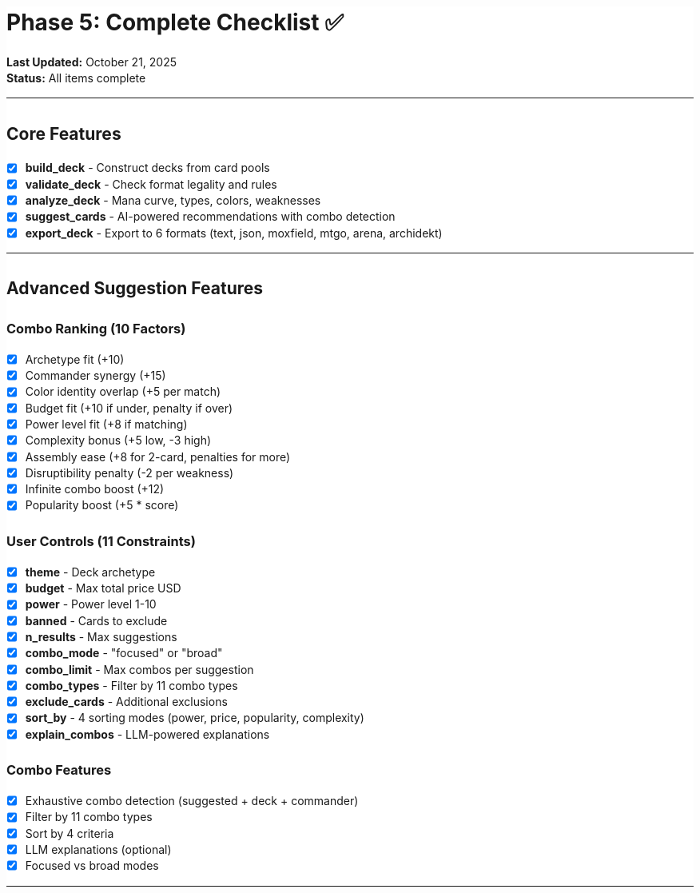 # Phase 5: Complete Checklist ✅

**Last Updated:** October 21, 2025  
**Status:** All items complete

---

## Core Features

- [x] **build_deck** - Construct decks from card pools
- [x] **validate_deck** - Check format legality and rules
- [x] **analyze_deck** - Mana curve, types, colors, weaknesses
- [x] **suggest_cards** - AI-powered recommendations with combo detection
- [x] **export_deck** - Export to 6 formats (text, json, moxfield, mtgo, arena, archidekt)

---

## Advanced Suggestion Features

### Combo Ranking (10 Factors)
- [x] Archetype fit (+10)
- [x] Commander synergy (+15)
- [x] Color identity overlap (+5 per match)
- [x] Budget fit (+10 if under, penalty if over)
- [x] Power level fit (+8 if matching)
- [x] Complexity bonus (+5 low, -3 high)
- [x] Assembly ease (+8 for 2-card, penalties for more)
- [x] Disruptibility penalty (-2 per weakness)
- [x] Infinite combo boost (+12)
- [x] Popularity boost (+5 * score)

### User Controls (11 Constraints)
- [x] **theme** - Deck archetype
- [x] **budget** - Max total price USD
- [x] **power** - Power level 1-10
- [x] **banned** - Cards to exclude
- [x] **n_results** - Max suggestions
- [x] **combo_mode** - "focused" or "broad"
- [x] **combo_limit** - Max combos per suggestion
- [x] **combo_types** - Filter by 11 combo types
- [x] **exclude_cards** - Additional exclusions
- [x] **sort_by** - 4 sorting modes (power, price, popularity, complexity)
- [x] **explain_combos** - LLM-powered explanations

### Combo Features
- [x] Exhaustive combo detection (suggested + deck + commander)
- [x] Filter by 11 combo types
- [x] Sort by 4 criteria
- [x] LLM explanations (optional)
- [x] Focused vs broad modes

---